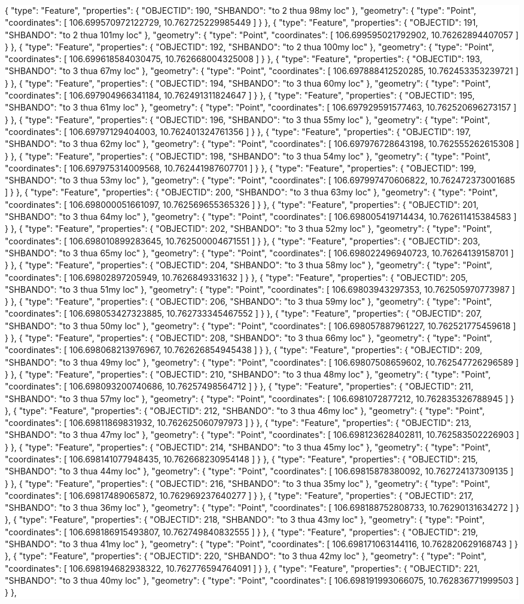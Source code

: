 { "type": "Feature", "properties": { "OBJECTID": 190, "SHBANDO": "to 2 thua 98my loc" }, "geometry": { "type": "Point", "coordinates": [ 106.699570972122729, 10.762725229985449 ] } },
{ "type": "Feature", "properties": { "OBJECTID": 191, "SHBANDO": "to 2 thua 101my loc" }, "geometry": { "type": "Point", "coordinates": [ 106.699595021792902, 10.76262894407057 ] } },
{ "type": "Feature", "properties": { "OBJECTID": 192, "SHBANDO": "to 2 thua 100my loc" }, "geometry": { "type": "Point", "coordinates": [ 106.699618584030475, 10.762668004325008 ] } },
{ "type": "Feature", "properties": { "OBJECTID": 193, "SHBANDO": "to 3 thua 67my loc" }, "geometry": { "type": "Point", "coordinates": [ 106.697888412520285, 10.762453353239721 ] } },
{ "type": "Feature", "properties": { "OBJECTID": 194, "SHBANDO": "to 3 thua 60my loc" }, "geometry": { "type": "Point", "coordinates": [ 106.697904966341184, 10.762491311824647 ] } },
{ "type": "Feature", "properties": { "OBJECTID": 195, "SHBANDO": "to 3 thua 61my loc" }, "geometry": { "type": "Point", "coordinates": [ 106.697929591577463, 10.762520696273157 ] } },
{ "type": "Feature", "properties": { "OBJECTID": 196, "SHBANDO": "to 3 thua 55my loc" }, "geometry": { "type": "Point", "coordinates": [ 106.69797129404003, 10.762401324761356 ] } },
{ "type": "Feature", "properties": { "OBJECTID": 197, "SHBANDO": "to 3 thua 62my loc" }, "geometry": { "type": "Point", "coordinates": [ 106.697976728643198, 10.762555262615308 ] } },
{ "type": "Feature", "properties": { "OBJECTID": 198, "SHBANDO": "to 3 thua 54my loc" }, "geometry": { "type": "Point", "coordinates": [ 106.697975314009568, 10.762441987607701 ] } },
{ "type": "Feature", "properties": { "OBJECTID": 199, "SHBANDO": "to 3 thua 53my loc" }, "geometry": { "type": "Point", "coordinates": [ 106.697997470606822, 10.762472373001685 ] } },
{ "type": "Feature", "properties": { "OBJECTID": 200, "SHBANDO": "to 3 thua 63my loc" }, "geometry": { "type": "Point", "coordinates": [ 106.698000051661097, 10.762569655365326 ] } },
{ "type": "Feature", "properties": { "OBJECTID": 201, "SHBANDO": "to 3 thua 64my loc" }, "geometry": { "type": "Point", "coordinates": [ 106.698005419714434, 10.762611415384583 ] } },
{ "type": "Feature", "properties": { "OBJECTID": 202, "SHBANDO": "to 3 thua 52my loc" }, "geometry": { "type": "Point", "coordinates": [ 106.698010899283645, 10.762500004671551 ] } },
{ "type": "Feature", "properties": { "OBJECTID": 203, "SHBANDO": "to 3 thua 65my loc" }, "geometry": { "type": "Point", "coordinates": [ 106.698022496940723, 10.76264139158701 ] } },
{ "type": "Feature", "properties": { "OBJECTID": 204, "SHBANDO": "to 3 thua 58my loc" }, "geometry": { "type": "Point", "coordinates": [ 106.69802897205949, 10.7626849331632 ] } },
{ "type": "Feature", "properties": { "OBJECTID": 205, "SHBANDO": "to 3 thua 51my loc" }, "geometry": { "type": "Point", "coordinates": [ 106.69803943297353, 10.762505970773987 ] } },
{ "type": "Feature", "properties": { "OBJECTID": 206, "SHBANDO": "to 3 thua 59my loc" }, "geometry": { "type": "Point", "coordinates": [ 106.698053427323885, 10.762733345467552 ] } },
{ "type": "Feature", "properties": { "OBJECTID": 207, "SHBANDO": "to 3 thua 50my loc" }, "geometry": { "type": "Point", "coordinates": [ 106.698057887961227, 10.762521775459618 ] } },
{ "type": "Feature", "properties": { "OBJECTID": 208, "SHBANDO": "to 3 thua 66my loc" }, "geometry": { "type": "Point", "coordinates": [ 106.698068213976967, 10.762626854945438 ] } },
{ "type": "Feature", "properties": { "OBJECTID": 209, "SHBANDO": "to 3 thua 49my loc" }, "geometry": { "type": "Point", "coordinates": [ 106.69807508659602, 10.762547726296589 ] } },
{ "type": "Feature", "properties": { "OBJECTID": 210, "SHBANDO": "to 3 thua 48my loc" }, "geometry": { "type": "Point", "coordinates": [ 106.698093200740686, 10.76257498564712 ] } },
{ "type": "Feature", "properties": { "OBJECTID": 211, "SHBANDO": "to 3 thua 57my loc" }, "geometry": { "type": "Point", "coordinates": [ 106.6981072877212, 10.762835326788945 ] } },
{ "type": "Feature", "properties": { "OBJECTID": 212, "SHBANDO": "to 3 thua 46my loc" }, "geometry": { "type": "Point", "coordinates": [ 106.69811869831932, 10.762625060797973 ] } },
{ "type": "Feature", "properties": { "OBJECTID": 213, "SHBANDO": "to 3 thua 47my loc" }, "geometry": { "type": "Point", "coordinates": [ 106.698123628402811, 10.762583502226903 ] } },
{ "type": "Feature", "properties": { "OBJECTID": 214, "SHBANDO": "to 3 thua 45my loc" }, "geometry": { "type": "Point", "coordinates": [ 106.698141077948435, 10.762668230954148 ] } },
{ "type": "Feature", "properties": { "OBJECTID": 215, "SHBANDO": "to 3 thua 44my loc" }, "geometry": { "type": "Point", "coordinates": [ 106.69815878380092, 10.762724137309135 ] } },
{ "type": "Feature", "properties": { "OBJECTID": 216, "SHBANDO": "to 3 thua 35my loc" }, "geometry": { "type": "Point", "coordinates": [ 106.69817489065872, 10.762969237640277 ] } },
{ "type": "Feature", "properties": { "OBJECTID": 217, "SHBANDO": "to 3 thua 36my loc" }, "geometry": { "type": "Point", "coordinates": [ 106.698188752808733, 10.76290131634272 ] } },
{ "type": "Feature", "properties": { "OBJECTID": 218, "SHBANDO": "to 3 thua 43my loc" }, "geometry": { "type": "Point", "coordinates": [ 106.698186915493807, 10.762749840832555 ] } },
{ "type": "Feature", "properties": { "OBJECTID": 219, "SHBANDO": "to 3 thua 41my loc" }, "geometry": { "type": "Point", "coordinates": [ 106.698171063144116, 10.762820629168743 ] } },
{ "type": "Feature", "properties": { "OBJECTID": 220, "SHBANDO": "to 3 thua 42my loc" }, "geometry": { "type": "Point", "coordinates": [ 106.698194682938322, 10.762776594764091 ] } },
{ "type": "Feature", "properties": { "OBJECTID": 221, "SHBANDO": "to 3 thua 40my loc" }, "geometry": { "type": "Point", "coordinates": [ 106.698191993066075, 10.762836771999503 ] } },